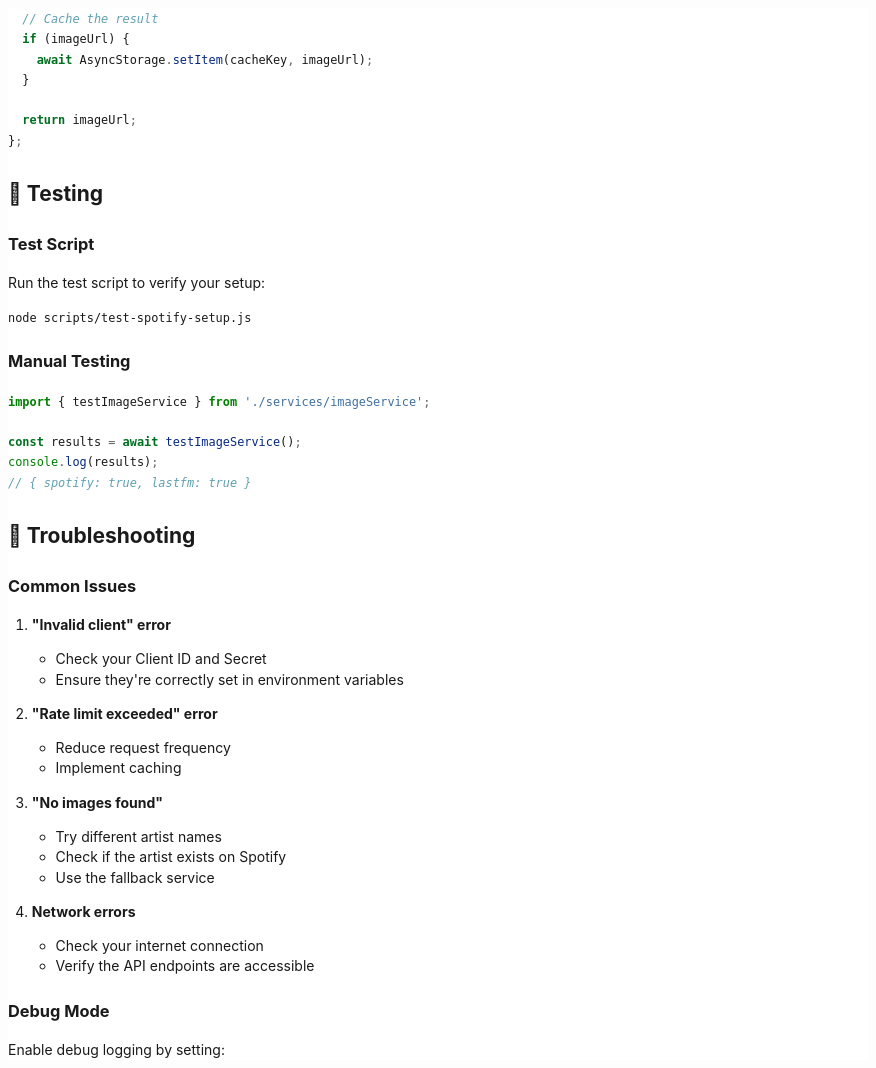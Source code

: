 ```typescript
  // Cache the result
  if (imageUrl) {
    await AsyncStorage.setItem(cacheKey, imageUrl);
  }
  
  return imageUrl;
};
```

## 🧪 Testing

### Test Script

Run the test script to verify your setup:

```bash
node scripts/test-spotify-setup.js
```

### Manual Testing

```typescript
import { testImageService } from './services/imageService';

const results = await testImageService();
console.log(results);
// { spotify: true, lastfm: true }
```

## 🔧 Troubleshooting

### Common Issues

1. **"Invalid client" error**
   - Check your Client ID and Secret
   - Ensure they're correctly set in environment variables

2. **"Rate limit exceeded" error**
   - Reduce request frequency
   - Implement caching

3. **"No images found"**
   - Try different artist names
   - Check if the artist exists on Spotify
   - Use the fallback service

4. **Network errors**
   - Check your internet connection
   - Verify the API endpoints are accessible

### Debug Mode

Enable debug logging by setting:
